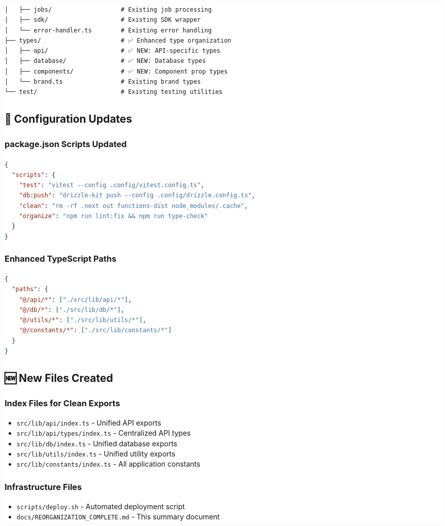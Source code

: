 ```
│   ├── jobs/                   # Existing job processing
│   ├── sdk/                    # Existing SDK wrapper
│   └── error-handler.ts        # Existing error handling
├── types/                      # ✅ Enhanced type organization
│   ├── api/                    # ✅ NEW: API-specific types
│   ├── database/               # ✅ NEW: Database types
│   ├── components/             # ✅ NEW: Component prop types
│   └── brand.ts                # Existing brand types
└── test/                       # Existing testing utilities
```

## 🔧 **Configuration Updates**

### **package.json Scripts Updated**
```json
{
  "scripts": {
    "test": "vitest --config .config/vitest.config.ts",
    "db:push": "drizzle-kit push --config .config/drizzle.config.ts",
    "clean": "rm -rf .next out functions-dist node_modules/.cache",
    "organize": "npm run lint:fix && npm run type-check"
  }
}
```

### **Enhanced TypeScript Paths**
```json
{
  "paths": {
    "@/api/*": ["./src/lib/api/*"],
    "@/db/*": ["./src/lib/db/*"],
    "@/utils/*": ["./src/lib/utils/*"],
    "@/constants/*": ["./src/lib/constants/*"]
  }
}
```

## 🆕 **New Files Created**

### **Index Files for Clean Exports**
- `src/lib/api/index.ts` - Unified API exports
- `src/lib/api/types/index.ts` - Centralized API types
- `src/lib/db/index.ts` - Unified database exports
- `src/lib/utils/index.ts` - Unified utility exports
- `src/lib/constants/index.ts` - All application constants

### **Infrastructure Files**
- `scripts/deploy.sh` - Automated deployment script
- `docs/REORGANIZATION_COMPLETE.md` - This summary document
